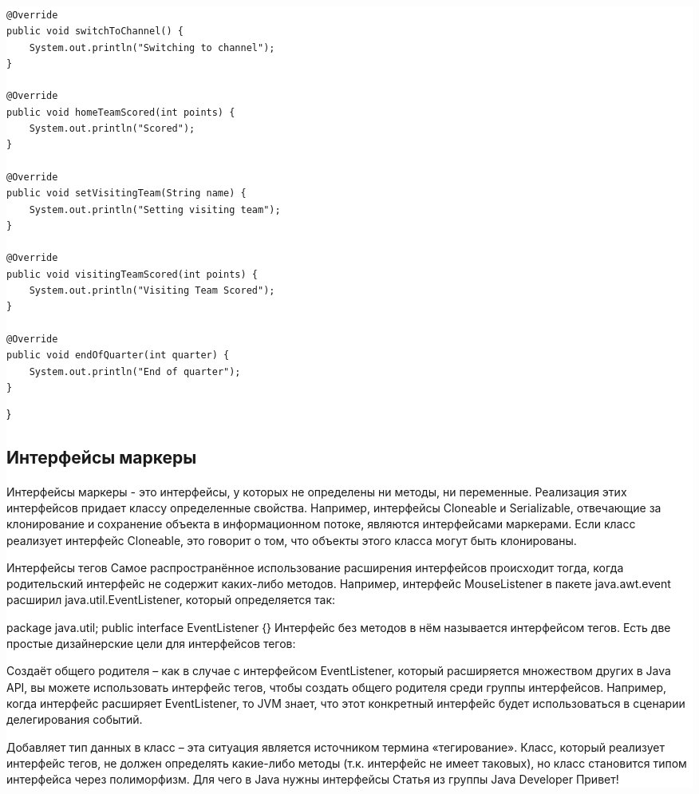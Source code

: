     @Override
    public void switchToChannel() {
        System.out.println("Switching to channel");
    }

    @Override
    public void homeTeamScored(int points) {
        System.out.println("Scored");
    }

    @Override
    public void setVisitingTeam(String name) {
        System.out.println("Setting visiting team");
    }

    @Override
    public void visitingTeamScored(int points) {
        System.out.println("Visiting Team Scored");
    }

    @Override
    public void endOfQuarter(int quarter) {
        System.out.println("End of quarter");
    }
}


## Интерфейсы маркеры
Интерфейсы маркеры - это интерфейсы, у которых не определены ни методы, ни переменные. Реализация этих интерфейсов придает классу определенные свойства. Например, интерфейсы Cloneable и Serializable, отвечающие за клонирование и сохранение объекта в информационном потоке, являются интерфейсами маркерами. Если класс реализует интерфейс Cloneable, это говорит о том, что объекты этого класса могут быть клонированы.

Интерфейсы тегов
Самое распространённое использование расширения интерфейсов происходит тогда, когда родительский интерфейс не содержит каких-либо методов. Например, интерфейс MouseListener в пакете java.awt.event расширил java.util.EventListener, который определяется так:

package java.util;
public interface EventListener
{}
Интерфейс без методов в нём называется интерфейсом тегов. Есть две простые дизайнерские цели для интерфейсов тегов:

Создаёт общего родителя – как в случае с интерфейсом EventListener, который расширяется множеством других в Java API, вы можете использовать интерфейс тегов, чтобы создать общего родителя среди группы интерфейсов. Например, когда интерфейс расширяет EventListener, то JVM знает, что этот конкретный интерфейс будет использоваться в сценарии делегирования событий.

Добавляет тип данных в класс – эта ситуация является источником термина «тегирование». Класс, который реализует интерфейс тегов, не должен определять какие-либо методы (т.к. интерфейс не имеет таковых), но класс становится типом интерфейса через полиморфизм.
Для чего в Java нужны интерфейсы
Статья из группы Java Developer
Привет!
